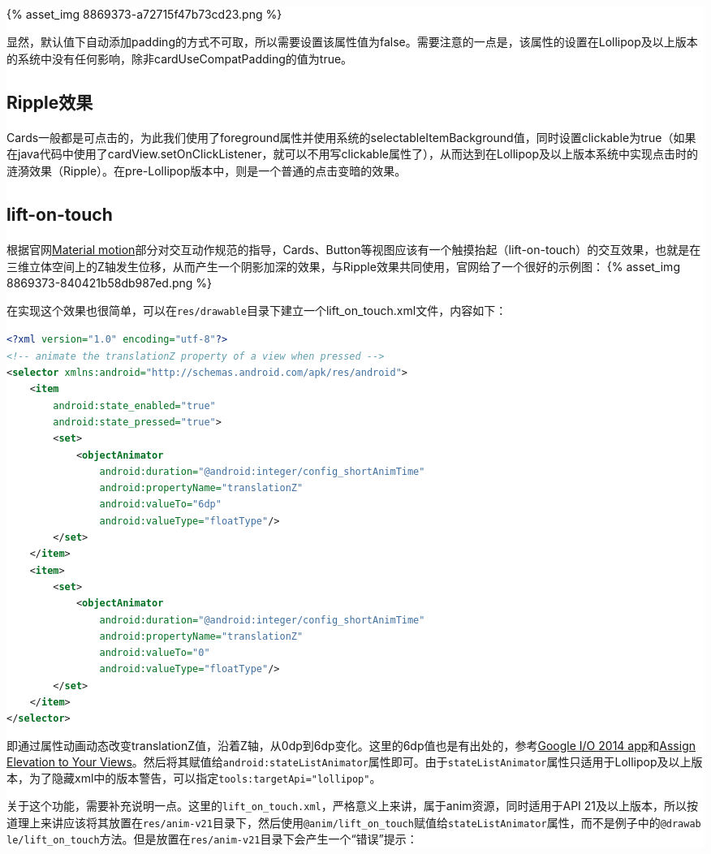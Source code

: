 {% asset_img 8869373-a72715f47b73cd23.png %}

显然，默认值下自动添加padding的方式不可取，所以需要设置该属性值为false。需要注意的一点是，该属性的设置在Lollipop及以上版本的系统中没有任何影响，除非cardUseCompatPadding的值为true。


## Ripple效果
Cards一般都是可点击的，为此我们使用了foreground属性并使用系统的selectableItemBackground值，同时设置clickable为true（如果在java代码中使用了cardView.setOnClickListener，就可以不用写clickable属性了），从而达到在Lollipop及以上版本系统中实现点击时的涟漪效果（Ripple）。在pre-Lollipop版本中，则是一个普通的点击变暗的效果。


## lift-on-touch
根据官网[Material motion](https://material.google.com/motion/material-motion.html#)部分对交互动作规范的指导，Cards、Button等视图应该有一个触摸抬起（lift-on-touch）的交互效果，也就是在三维立体空间上的Z轴发生位移，从而产生一个阴影加深的效果，与Ripple效果共同使用，官网给了一个很好的示例图：
{% asset_img 8869373-840421b58db987ed.png %}


在实现这个效果也很简单，可以在`res/drawable`目录下建立一个lift_on_touch.xml文件，内容如下：
```xml
<?xml version="1.0" encoding="utf-8"?>
<!-- animate the translationZ property of a view when pressed -->
<selector xmlns:android="http://schemas.android.com/apk/res/android">
    <item
        android:state_enabled="true"
        android:state_pressed="true">
        <set>
            <objectAnimator
                android:duration="@android:integer/config_shortAnimTime"
                android:propertyName="translationZ"
                android:valueTo="6dp"
                android:valueType="floatType"/>
        </set>
    </item>
    <item>
        <set>
            <objectAnimator
                android:duration="@android:integer/config_shortAnimTime"
                android:propertyName="translationZ"
                android:valueTo="0"
                android:valueType="floatType"/>
        </set>
    </item>
</selector>
```

即通过属性动画动态改变translationZ值，沿着Z轴，从0dp到6dp变化。这里的6dp值也是有出处的，参考[Google I/O 2014 app](https://github.com/google/iosched/blob/master/android/src/main/res/values/dimens.xml#L122)和[Assign Elevation to Your Views](https://developer.android.com/training/material/shadows-clipping.html#Elevation)。然后将其赋值给`android:stateListAnimator`属性即可。由于`stateListAnimator`属性只适用于Lollipop及以上版本，为了隐藏xml中的版本警告，可以指定`tools:targetApi="lollipop"`。

关于这个功能，需要补充说明一点。这里的`lift_on_touch.xml`，严格意义上来讲，属于anim资源，同时适用于API 21及以上版本，所以按道理上来讲应该将其放置在`res/anim-v21`目录下，然后使用`@anim/lift_on_touch`赋值给`stateListAnimator`属性，而不是例子中的`@drawable/lift_on_touch`方法。但是放置在`res/anim-v21`目录下会产生一个“错误”提示：
